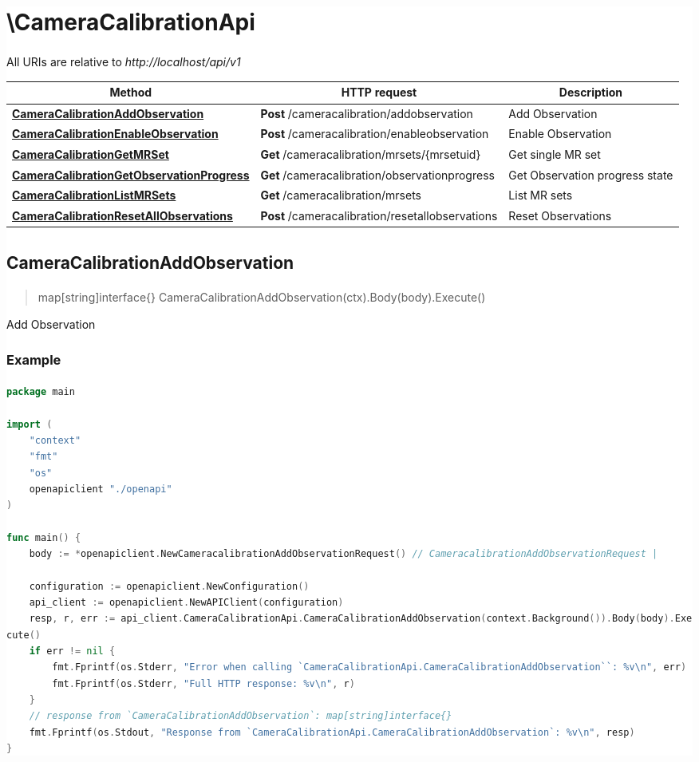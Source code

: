 # \CameraCalibrationApi

All URIs are relative to *http://localhost/api/v1*

Method | HTTP request | Description
------------- | ------------- | -------------
[**CameraCalibrationAddObservation**](CameraCalibrationApi.md#CameraCalibrationAddObservation) | **Post** /cameracalibration/addobservation | Add Observation
[**CameraCalibrationEnableObservation**](CameraCalibrationApi.md#CameraCalibrationEnableObservation) | **Post** /cameracalibration/enableobservation | Enable Observation
[**CameraCalibrationGetMRSet**](CameraCalibrationApi.md#CameraCalibrationGetMRSet) | **Get** /cameracalibration/mrsets/{mrsetuid} | Get single MR set
[**CameraCalibrationGetObservationProgress**](CameraCalibrationApi.md#CameraCalibrationGetObservationProgress) | **Get** /cameracalibration/observationprogress | Get Observation progress state
[**CameraCalibrationListMRSets**](CameraCalibrationApi.md#CameraCalibrationListMRSets) | **Get** /cameracalibration/mrsets | List MR sets
[**CameraCalibrationResetAllObservations**](CameraCalibrationApi.md#CameraCalibrationResetAllObservations) | **Post** /cameracalibration/resetallobservations | Reset Observations



## CameraCalibrationAddObservation

> map[string]interface{} CameraCalibrationAddObservation(ctx).Body(body).Execute()

Add Observation

### Example

```go
package main

import (
    "context"
    "fmt"
    "os"
    openapiclient "./openapi"
)

func main() {
    body := *openapiclient.NewCameracalibrationAddObservationRequest() // CameracalibrationAddObservationRequest | 

    configuration := openapiclient.NewConfiguration()
    api_client := openapiclient.NewAPIClient(configuration)
    resp, r, err := api_client.CameraCalibrationApi.CameraCalibrationAddObservation(context.Background()).Body(body).Execute()
    if err != nil {
        fmt.Fprintf(os.Stderr, "Error when calling `CameraCalibrationApi.CameraCalibrationAddObservation``: %v\n", err)
        fmt.Fprintf(os.Stderr, "Full HTTP response: %v\n", r)
    }
    // response from `CameraCalibrationAddObservation`: map[string]interface{}
    fmt.Fprintf(os.Stdout, "Response from `CameraCalibrationApi.CameraCalibrationAddObservation`: %v\n", resp)
}
```

